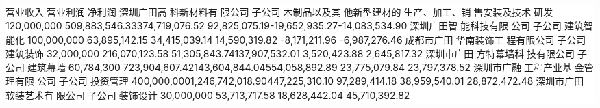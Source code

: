 营业收入
营业利润
净利润
深圳广田高
科新材料有
限公司
子公司
木制品以及其
他新型建材的
生产、加工、销
售安装及技术
研发
120,000,000
509,883,546.33374,719,076.52
92,825,075.19-19,652,935.27-14,083,534.90
深圳广田智
能科技有限
公司
子公司
建筑智能化
100,000,000
63,895,142.15
34,415,039.14
14,590,319.82
-8,171,211.96
-6,987,276.46
成都市广田
华南装饰工
程有限公司
子公司
建筑装饰
32,000,000
216,070,123.58
51,305,843.74137,907,532.01
3,520,423.88
2,645,817.32
深圳市广田
方特幕墙科
技有限公司
子公司
建筑幕墙
60,784,300
723,904,607.42143,604,844.04554,058,892.89
23,775,079.84
23,797,378.52
深圳市广融
工程产业基
金管理有限
公司
子公司
投资管理
400,000,0001,246,742,018.90447,225,310.10
97,289,414.18
38,959,540.01
28,872,472.48
深圳市广田
软装艺术有
限公司
子公司
装饰设计
30,000,000
53,713,717.58
18,628,442.04
45,710,392.82